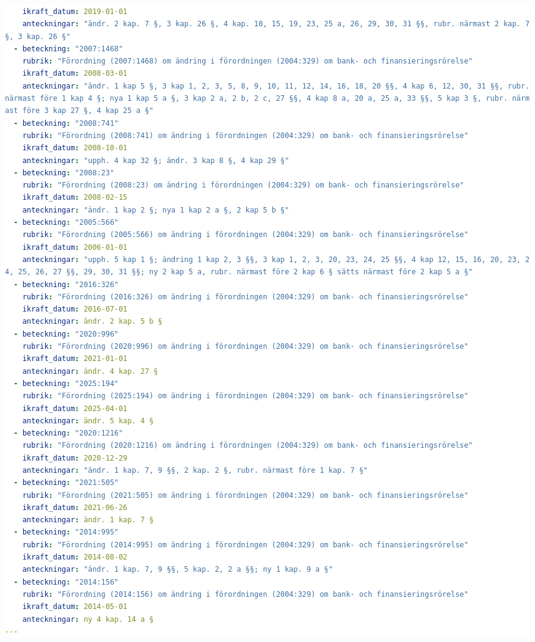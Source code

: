 ```yaml
    ikraft_datum: 2019-01-01
    anteckningar: "ändr. 2 kap. 7 §, 3 kap. 26 §, 4 kap. 10, 15, 19, 23, 25 a, 26, 29, 30, 31 §§, rubr. närmast 2 kap. 7 §, 3 kap. 26 §"
  - beteckning: "2007:1468"
    rubrik: "Förordning (2007:1468) om ändring i förordningen (2004:329) om bank- och finansieringsrörelse"
    ikraft_datum: 2008-03-01
    anteckningar: "ändr. 1 kap 5 §, 3 kap 1, 2, 3, 5, 8, 9, 10, 11, 12, 14, 16, 18, 20 §§, 4 kap 6, 12, 30, 31 §§, rubr. närmast före 1 kap 4 §; nya 1 kap 5 a §, 3 kap 2 a, 2 b, 2 c, 27 §§, 4 kap 8 a, 20 a, 25 a, 33 §§, 5 kap 3 §, rubr. närmast före 3 kap 27 §, 4 kap 25 a §"
  - beteckning: "2008:741"
    rubrik: "Förordning (2008:741) om ändring i förordningen (2004:329) om bank- och finansieringsrörelse"
    ikraft_datum: 2008-10-01
    anteckningar: "upph. 4 kap 32 §; ändr. 3 kap 8 §, 4 kap 29 §"
  - beteckning: "2008:23"
    rubrik: "Förordning (2008:23) om ändring i förordningen (2004:329) om bank- och finansieringsrörelse"
    ikraft_datum: 2008-02-15
    anteckningar: "ändr. 1 kap 2 §; nya 1 kap 2 a §, 2 kap 5 b §"
  - beteckning: "2005:566"
    rubrik: "Förordning (2005:566) om ändring i förordningen (2004:329) om bank- och finansieringsrörelse"
    ikraft_datum: 2006-01-01
    anteckningar: "upph. 5 kap 1 §; ändring 1 kap 2, 3 §§, 3 kap 1, 2, 3, 20, 23, 24, 25 §§, 4 kap 12, 15, 16, 20, 23, 24, 25, 26, 27 §§, 29, 30, 31 §§; ny 2 kap 5 a, rubr. närmast före 2 kap 6 § sätts närmast före 2 kap 5 a §"
  - beteckning: "2016:326"
    rubrik: "Förordning (2016:326) om ändring i förordningen (2004:329) om bank- och finansieringsrörelse"
    ikraft_datum: 2016-07-01
    anteckningar: ändr. 2 kap. 5 b §
  - beteckning: "2020:996"
    rubrik: "Förordning (2020:996) om ändring i förordningen (2004:329) om bank- och finansieringsrörelse"
    ikraft_datum: 2021-01-01
    anteckningar: ändr. 4 kap. 27 §
  - beteckning: "2025:194"
    rubrik: "Förordning (2025:194) om ändring i förordningen (2004:329) om bank- och finansieringsrörelse"
    ikraft_datum: 2025-04-01
    anteckningar: ändr. 5 kap. 4 §
  - beteckning: "2020:1216"
    rubrik: "Förordning (2020:1216) om ändring i förordningen (2004:329) om bank- och finansieringsrörelse"
    ikraft_datum: 2020-12-29
    anteckningar: "ändr. 1 kap. 7, 9 §§, 2 kap. 2 §, rubr. närmast före 1 kap. 7 §"
  - beteckning: "2021:505"
    rubrik: "Förordning (2021:505) om ändring i förordningen (2004:329) om bank- och finansieringsrörelse"
    ikraft_datum: 2021-06-26
    anteckningar: ändr. 1 kap. 7 §
  - beteckning: "2014:995"
    rubrik: "Förordning (2014:995) om ändring i förordningen (2004:329) om bank- och finansieringsrörelse"
    ikraft_datum: 2014-08-02
    anteckningar: "ändr. 1 kap. 7, 9 §§, 5 kap. 2, 2 a §§; ny 1 kap. 9 a §"
  - beteckning: "2014:156"
    rubrik: "Förordning (2014:156) om ändring i förordningen (2004:329) om bank- och finansieringsrörelse"
    ikraft_datum: 2014-05-01
    anteckningar: ny 4 kap. 14 a §
---
```